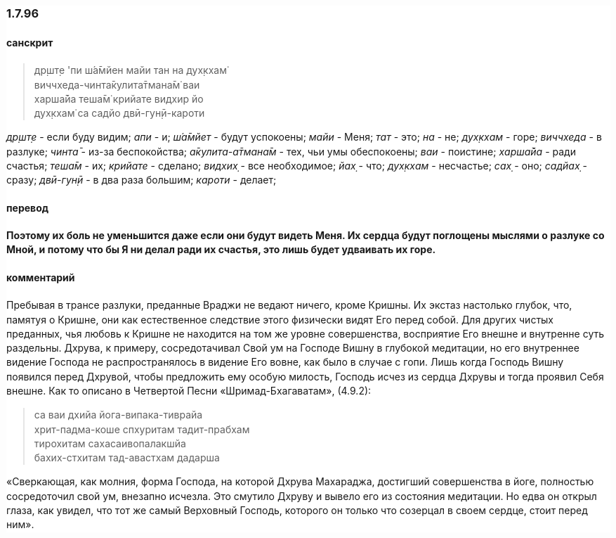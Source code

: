 ### 1.7.96

#### санскрит

> др̣шт̣е 'пи ш́а̄мйен майи тан на дух̣кхам̇<br/>
> виччхеда-чинта̄кулита̄тмана̄м̇ ваи<br/>
> харша̄йа теша̄м̇ крийате видхир йо<br/>
> дух̣кхам̇ са садйо двӣ-гун̣ӣ-кароти

_др̣шт̣е_ - если буду видим;
_апи_ - и;
_ш́а̄мйет_ - будут успокоены;
_майи_ - Меня;
_тат_ - это;
_на_ - не;
_дух̣кхам_ - горе;
_виччхеда_ - в разлуке;
_чинта̄_ - из-за беспокойства;
_а̄кулита-а̄тмана̄м_ - тех, чьи умы обеспокоены;
_ваи_ - поистине;
_харша̄йа_ - ради счастья;
_теша̄м_ - их;
_крийате_ - сделано;
_видхих̣_ - все необходимое;
_йах̣_ - что;
_дух̣кхам_ - несчастье;
_сах̣_ - оно;
_садйах̣_ - сразу;
_двӣ-гун̣ӣ_ - в два раза большим;
_кароти_ - делает;

#### перевод

**Поэтому их боль не уменьшится даже если они будут видеть Меня. Их сердца будут поглощены мыслями о разлуке со Мной, и потому что бы Я ни делал ради их счастья, это лишь будет удваивать их горе.**

#### комментарий

Пребывая в трансе разлуки, преданные Враджи не ведают ничего, кроме Кришны. Их экстаз настолько глубок, что, памятуя о Кришне, они как естественное следствие этого физически видят Его перед собой. Для других чистых преданных, чья любовь к Кришне не находится на том же уровне совершенства, восприятие Его внешне и внутренне суть раздельны. Дхрува, к примеру, сосредотачивал Свой ум на Господе Вишну в глубокой медитации, но его внутреннее видение Господа не распространялось в видение Его вовне, как было в случае с гопи. Лишь когда Господь Вишну появился перед Дхрувой, чтобы предложить ему особую милость, Господь исчез из сердца Дхрувы и тогда проявил Себя внешне. Как то описано в Четвертой Песни «Шримад-Бхагаватам», (4.9.2):

> са ваи дхийа йога-випака-тиврайа<br/>
> хрит-падма-коше спхуритам тадит-прабхам<br/>
> тирохитам сахасаивопалакшйа<br/>
> бахих-стхитам тад-авастхам дадарша<br/>

«Сверкающая, как молния, форма Господа, на которой Дхрува Махараджа, достигший совершенства в йоге, полностью сосредоточил свой ум, внезапно исчезла. Это смутило Дхруву и вывело его из состояния медитации. Но едва он открыл глаза, как увидел, что тот же самый Верховный Господь, которого он только что созерцал в своем сердце, стоит перед ним».
